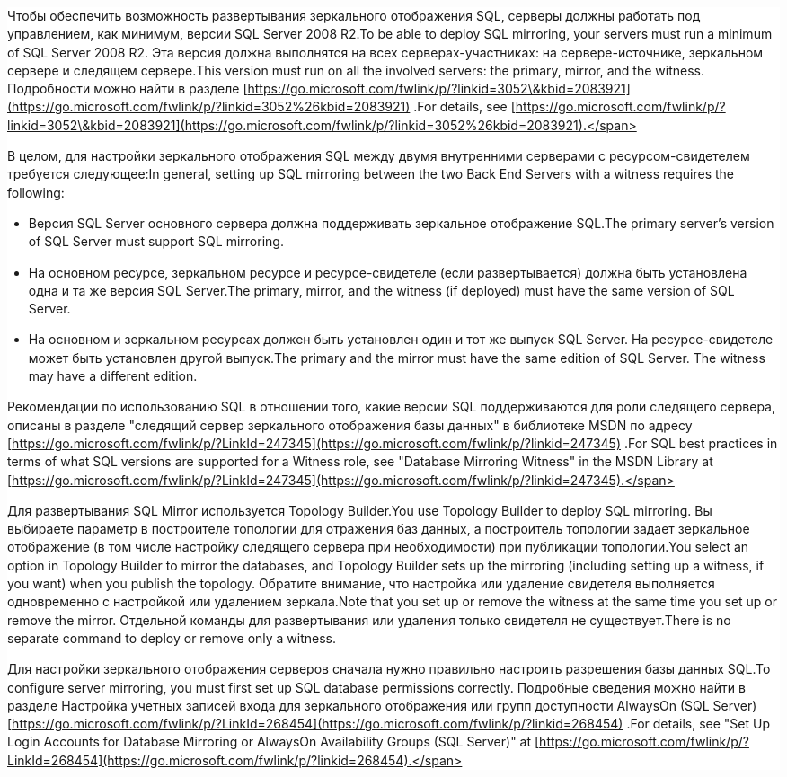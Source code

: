 <span data-ttu-id="2ff42-106">Чтобы обеспечить возможность развертывания зеркального отображения SQL, серверы должны работать под управлением, как минимум, версии SQL Server 2008 R2.</span><span class="sxs-lookup"><span data-stu-id="2ff42-106">To be able to deploy SQL mirroring, your servers must run a minimum of SQL Server 2008 R2.</span></span> <span data-ttu-id="2ff42-107">Эта версия должна выполнятся на всех серверах-участниках: на сервере-источнике, зеркальном сервере и следящем сервере.</span><span class="sxs-lookup"><span data-stu-id="2ff42-107">This version must run on all the involved servers: the primary, mirror, and the witness.</span></span> <span data-ttu-id="2ff42-108">Подробности можно найти в разделе [https://go.microsoft.com/fwlink/p/?linkid=3052\&kbid=2083921](https://go.microsoft.com/fwlink/p/?linkid=3052%26kbid=2083921) .</span><span class="sxs-lookup"><span data-stu-id="2ff42-108">For details, see [https://go.microsoft.com/fwlink/p/?linkid=3052\&kbid=2083921](https://go.microsoft.com/fwlink/p/?linkid=3052%26kbid=2083921).</span></span>

<span data-ttu-id="2ff42-109">В целом, для настройки зеркального отображения SQL между двумя внутренними серверами с ресурсом-свидетелем требуется следующее:</span><span class="sxs-lookup"><span data-stu-id="2ff42-109">In general, setting up SQL mirroring between the two Back End Servers with a witness requires the following:</span></span>

  - <span data-ttu-id="2ff42-110">Версия SQL Server основного сервера должна поддерживать зеркальное отображение SQL.</span><span class="sxs-lookup"><span data-stu-id="2ff42-110">The primary server’s version of SQL Server must support SQL mirroring.</span></span>

  - <span data-ttu-id="2ff42-111">На основном ресурсе, зеркальном ресурсе и ресурсе-свидетеле (если развертывается) должна быть установлена одна и та же версия SQL Server.</span><span class="sxs-lookup"><span data-stu-id="2ff42-111">The primary, mirror, and the witness (if deployed) must have the same version of SQL Server.</span></span>

  - <span data-ttu-id="2ff42-p102">На основном и зеркальном ресурсах должен быть установлен один и тот же выпуск SQL Server. На ресурсе-свидетеле может быть установлен другой выпуск.</span><span class="sxs-lookup"><span data-stu-id="2ff42-p102">The primary and the mirror must have the same edition of SQL Server. The witness may have a different edition.</span></span>

<span data-ttu-id="2ff42-114">Рекомендации по использованию SQL в отношении того, какие версии SQL поддерживаются для роли следящего сервера, описаны в разделе "следящий сервер зеркального отображения базы данных" в библиотеке MSDN по адресу [https://go.microsoft.com/fwlink/p/?LinkId=247345](https://go.microsoft.com/fwlink/p/?linkid=247345) .</span><span class="sxs-lookup"><span data-stu-id="2ff42-114">For SQL best practices in terms of what SQL versions are supported for a Witness role, see "Database Mirroring Witness" in the MSDN Library at [https://go.microsoft.com/fwlink/p/?LinkId=247345](https://go.microsoft.com/fwlink/p/?linkid=247345).</span></span>

<span data-ttu-id="2ff42-115">Для развертывания SQL Mirror используется Topology Builder.</span><span class="sxs-lookup"><span data-stu-id="2ff42-115">You use Topology Builder to deploy SQL mirroring.</span></span> <span data-ttu-id="2ff42-116">Вы выбираете параметр в построителе топологии для отражения баз данных, а построитель топологии задает зеркальное отображение (в том числе настройку следящего сервера при необходимости) при публикации топологии.</span><span class="sxs-lookup"><span data-stu-id="2ff42-116">You select an option in Topology Builder to mirror the databases, and Topology Builder sets up the mirroring (including setting up a witness, if you want) when you publish the topology.</span></span> <span data-ttu-id="2ff42-117">Обратите внимание, что настройка или удаление свидетеля выполняется одновременно с настройкой или удалением зеркала.</span><span class="sxs-lookup"><span data-stu-id="2ff42-117">Note that you set up or remove the witness at the same time you set up or remove the mirror.</span></span> <span data-ttu-id="2ff42-118">Отдельной команды для развертывания или удаления только свидетеля не существует.</span><span class="sxs-lookup"><span data-stu-id="2ff42-118">There is no separate command to deploy or remove only a witness.</span></span>

<span data-ttu-id="2ff42-119">Для настройки зеркального отображения серверов сначала нужно правильно настроить разрешения базы данных SQL.</span><span class="sxs-lookup"><span data-stu-id="2ff42-119">To configure server mirroring, you must first set up SQL database permissions correctly.</span></span> <span data-ttu-id="2ff42-120">Подробные сведения можно найти в разделе Настройка учетных записей входа для зеркального отображения или групп доступности AlwaysOn (SQL Server) [https://go.microsoft.com/fwlink/p/?LinkId=268454](https://go.microsoft.com/fwlink/p/?linkid=268454) .</span><span class="sxs-lookup"><span data-stu-id="2ff42-120">For details, see "Set Up Login Accounts for Database Mirroring or AlwaysOn Availability Groups (SQL Server)" at [https://go.microsoft.com/fwlink/p/?LinkId=268454](https://go.microsoft.com/fwlink/p/?linkid=268454).</span></span>
